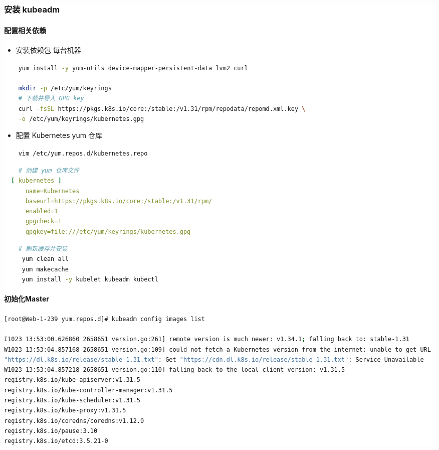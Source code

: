 ### 安装 kubeadm

#### 配置相关依赖

- 安装依赖包 每台机器

```bash
    yum install -y yum-utils device-mapper-persistent-data lvm2 curl
    
    mkdir -p /etc/yum/keyrings
    # 下载并导入 GPG key
    curl -fsSL https://pkgs.k8s.io/core:/stable:/v1.31/rpm/repodata/repomd.xml.key \
    -o /etc/yum/keyrings/kubernetes.gpg
```

- 配置 Kubernetes yum 仓库

```bash
    vim /etc/yum.repos.d/kubernetes.repo
```

```yaml
    # 创建 yum 仓库文件
  [ kubernetes ]
      name=Kubernetes
      baseurl=https://pkgs.k8s.io/core:/stable:/v1.31/rpm/
      enabled=1
      gpgcheck=1
      gpgkey=file:///etc/yum/keyrings/kubernetes.gpg
```

```bash
    # 刷新缓存并安装
     yum clean all
     yum makecache
     yum install -y kubelet kubeadm kubectl
```

#### 初始化Master

```bash
[root@Web-1-239 yum.repos.d]# kubeadm config images list

I1023 13:53:00.626860 2658651 version.go:261] remote version is much newer: v1.34.1; falling back to: stable-1.31
W1023 13:53:04.857168 2658651 version.go:109] could not fetch a Kubernetes version from the internet: unable to get URL "https://dl.k8s.io/release/stable-1.31.txt": Get "https://cdn.dl.k8s.io/release/stable-1.31.txt": Service Unavailable
W1023 13:53:04.857218 2658651 version.go:110] falling back to the local client version: v1.31.5
registry.k8s.io/kube-apiserver:v1.31.5
registry.k8s.io/kube-controller-manager:v1.31.5
registry.k8s.io/kube-scheduler:v1.31.5
registry.k8s.io/kube-proxy:v1.31.5
registry.k8s.io/coredns/coredns:v1.12.0
registry.k8s.io/pause:3.10
registry.k8s.io/etcd:3.5.21-0
```
